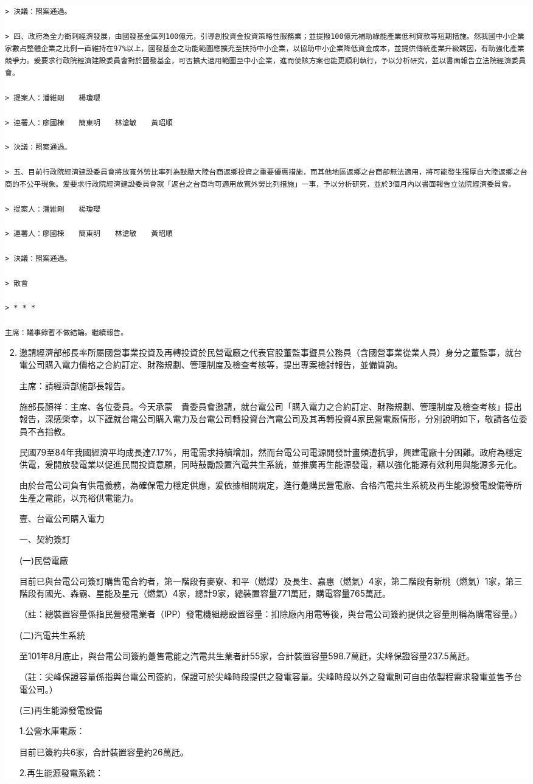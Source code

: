     > 決議：照案通過。

    > 四、政府為全力衝刺經濟發展，由國發基金匡列100億元，引導創投資金投資策略性服務業；並提撥100億元補助綠能產業低利貸款等短期措施。然我國中小企業家數占整體企業之比例一直維持在97%以上，國發基金之功能範圍應擴充至扶持中小企業，以協助中小企業降低資金成本，並提供傳統產業升級誘因，有助強化產業競爭力。爰要求行政院經濟建設委員會對於國發基金，可否擴大適用範圍至中小企業，進而使該方案也能更順利執行，予以分析研究，並以書面報告立法院經濟委員會。

    > 提案人：潘維剛　　楊瓊瓔

    > 連署人：廖國棟　　簡東明　　林滄敏　　黃昭順

    > 決議：照案通過。

    > 五、目前行政院經濟建設委員會將放寬外勞比率列為鼓勵大陸台商返鄉投資之重要優惠措施，而其他地區返鄉之台商卻無法適用，將可能發生獨厚自大陸返鄉之台商的不公平現象。爰要求行政院經濟建設委員會就「返台之台商均可適用放寬外勞比列措施」一事，予以分析研究，並於3個月內以書面報告立法院經濟委員會。

    > 提案人：潘維剛　　楊瓊瓔

    > 連署人：廖國棟　　簡東明　　林滄敏　　黃昭順

    > 決議：照案通過。

    > 散會

    > * * *

    主席：議事錄暫不做結論。繼續報告。

2. 邀請經濟部部長率所屬國營事業投資及再轉投資於民營電廠之代表官股董監事暨具公務員（含國營事業從業人員）身分之董監事，就台電公司購入電力價格之合約訂定、財務規劃、管理制度及檢查考核等，提出專案檢討報告，並備質詢。

    主席：請經濟部施部長報告。

    施部長顏祥：主席、各位委員。今天承蒙　貴委員會邀請，就台電公司「購入電力之合約訂定、財務規劃、管理制度及檢查考核」提出報告，深感榮幸，以下謹就台電公司購入電力及台電公司轉投資台汽電公司及其再轉投資4家民營電廠情形，分別說明如下，敬請各位委員不吝指教。

    民國79至84年我國經濟平均成長達7.17%，用電需求持續增加，然而台電公司電源開發計畫頻遭抗爭，興建電廠十分困難。政府為穩定供電，爰開放發電業以促進民間投資意願，同時鼓勵設置汽電共生系統，並推廣再生能源發電，藉以強化能源有效利用與能源多元化。

    由於台電公司負有供電義務，為確保電力穩定供應，爰依據相關規定，進行躉購民營電廠、合格汽電共生系統及再生能源發電設備等所生產之電能，以充裕供電能力。

    壹、台電公司購入電力

    一、契約簽訂

    (一)民營電廠

    目前已與台電公司簽訂購售電合約者，第一階段有麥寮、和平（燃煤）及長生、嘉惠（燃氣）4家，第二階段有新桃（燃氣）1家，第三階段有國光、森霸、星能及星元（燃氣）4家，總計9家，總裝置容量771萬瓩，購電容量765萬瓩。

    （註：總裝置容量係指民營發電業者（IPP）發電機組總設置容量：扣除廠內用電等後，與台電公司簽約提供之容量則稱為購電容量。）

    (二)汽電共生系統

    至101年8月底止，與台電公司簽約躉售電能之汽電共生業者計55家，合計裝置容量598.7萬瓩，尖峰保證容量237.5萬瓩。

    （註：尖峰保證容量係指與台電公司簽約，保證可於尖峰時段提供之發電容量。尖峰時段以外之發電則可自由依製程需求發電並售予台電公司。）

    (三)再生能源發電設備

    1.公營水庫電廠：

    目前已簽約共6家，合計裝置容量約26萬瓩。

    2.再生能源發電系統：
